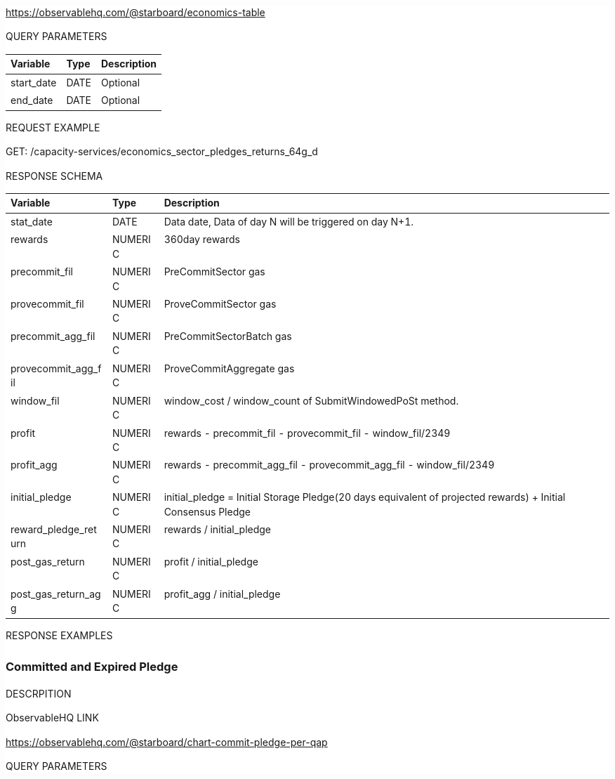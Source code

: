 <https://observablehq.com/@starboard/economics-table>

QUERY PARAMETERS

|**Variable**|**Type**|**Description**|
| :- | :- | :- |
|start\_date|DATE|Optional|
|end\_date|DATE|Optional|

REQUEST EXAMPLE

GET: /capacity-services/economics\_sector\_pledges\_returns\_64g\_d

RESPONSE SCHEMA


|**Variable**|**Type**|**Description**|
| :- | :- | :- |
|stat\_date|DATE|Data date, Data of day N will be triggered on day N+1.|
|rewards|NUMERIC|360day rewards|
|precommit\_fil|NUMERIC|PreCommitSector gas|
|provecommit\_fil|NUMERIC|ProveCommitSector gas|
|precommit\_agg\_fil|NUMERIC|PreCommitSectorBatch gas|
|provecommit\_agg\_fil|NUMERIC|ProveCommitAggregate gas|
|window\_fil|NUMERIC|window\_cost / window\_count of SubmitWindowedPoSt method. |
|profit|NUMERIC|rewards - precommit\_fil - provecommit\_fil - window\_fil/2349|
|profit\_agg|NUMERIC|rewards - precommit\_agg\_fil - provecommit\_agg\_fil - window\_fil/2349|
|initial\_pledge|NUMERIC|initial\_pledge = Initial Storage Pledge(20 days equivalent of projected rewards) + Initial Consensus Pledge|
|reward\_pledge\_return|NUMERIC|rewards / initial\_pledge|
|post\_gas\_return|NUMERIC|profit / initial\_pledge|
|post\_gas\_return\_agg|NUMERIC|profit\_agg / initial\_pledge|

RESPONSE EXAMPLES


### Committed and Expired Pledge
DESCRPITION

ObservableHQ LINK

<https://observablehq.com/@starboard/chart-commit-pledge-per-qap>

QUERY PARAMETERS
